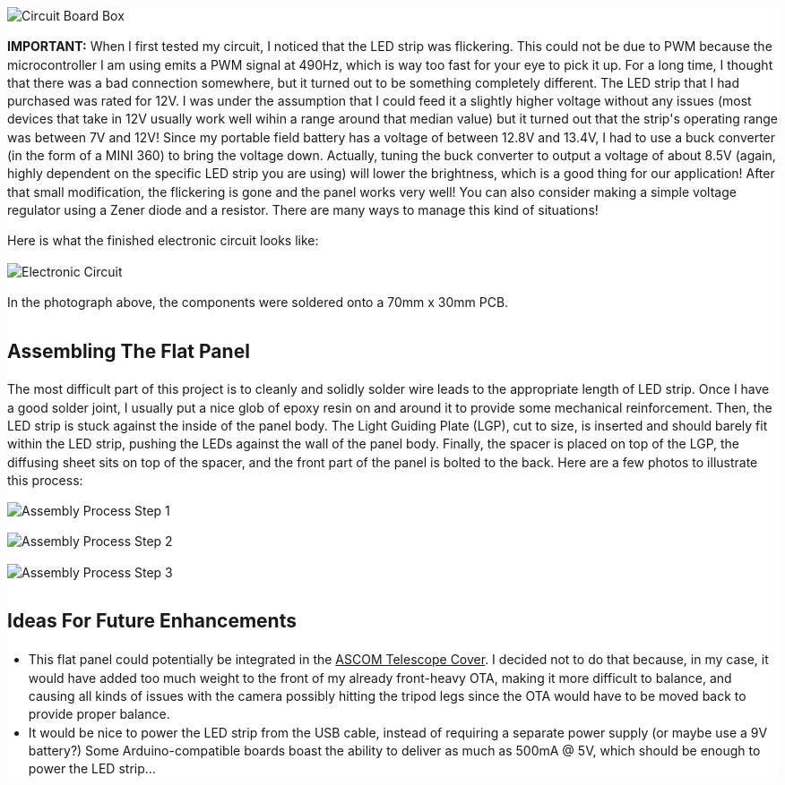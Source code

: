 ![Circuit Board Box](images/Breadboard-Schematics.png)

**IMPORTANT:** When I first tested my circuit, I noticed that the LED strip was flickering. This could not be due to PWM because the microcontroller I am using emits a PWM signal at 490Hz, which is way too fast for your eye to pick it up. For a long time, I thought that there was a bad connection somewhere, but it turned out to be something completely different. The LED strip that I had purchased was rated for 12V. I was under the assumption that I could feed it a slightly higher voltage without any issues (most devices that take in 12V usually work well wihin a range around that median value) but it turned out that the strip's operating range was between 7V and 12V! Since my portable field battery has a voltage of between 12.8V and 13.4V, I had to use a buck converter (in the form of a MINI 360) to bring the voltage down. Actually, tuning the buck converter to output a voltage of about 8.5V (again, highly dependent on the specific LED strip you are using) will lower the brightness, which is a good thing for our application! After that small modification, the flickering is gone and the panel works very well! You can also consider making a simple voltage regulator using a Zener diode and a resistor. There are many ways to manage this kind of situations!

Here is what the finished electronic circuit looks like:

![Electronic Circuit](images/circuit-board-box.png)

In the photograph above, the components were soldered onto a 70mm x 30mm PCB.

## Assembling The Flat Panel

The most difficult part of this project is to cleanly and solidly solder wire leads to the appropriate length of LED strip. Once I have a good solder joint, I usually put a nice glob of epoxy resin on and around it to provide some mechanical reinforcement. Then, the LED strip is stuck against the inside of the panel body. The Light Guiding Plate (LGP), cut to size, is inserted and should barely fit within the LED strip, pushing the LEDs against the wall of the panel body. Finally, the spacer is placed on top of the LGP, the diffusing sheet sits on top of the spacer, and the front part of the panel is bolted to the back. Here are a few photos to illustrate this process:

![Assembly Process Step 1](images/lgp.png)

![Assembly Process Step 2](images/lgp+diffuser.png)

![Assembly Process Step 3](images/flat-panel-front.png)

## Ideas For Future Enhancements

* This flat panel could potentially be integrated in the [ASCOM Telescope Cover](https://github.com/jlecomte/ascom-telescope-cover). I decided not to do that because, in my case, it would have added too much weight to the front of my already front-heavy OTA, making it more difficult to balance, and causing all kinds of issues with the camera possibly hitting the tripod legs since the OTA would have to be moved back to provide proper balance.
* It would be nice to power the LED strip from the USB cable, instead of requiring a separate power supply (or maybe use a 9V battery?) Some Arduino-compatible boards boast the ability to deliver as much as 500mA @ 5V, which should be enough to power the LED strip...
